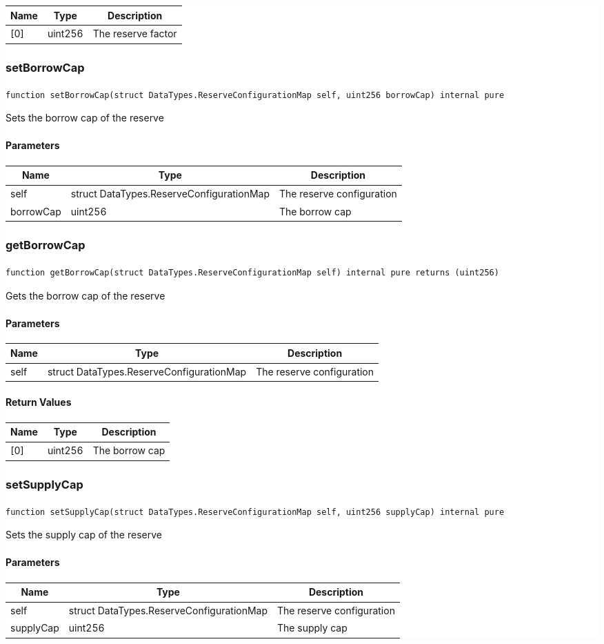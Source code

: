 | Name | Type | Description |
| ---- | ---- | ----------- |
| [0] | uint256 | The reserve factor |

### setBorrowCap

```solidity
function setBorrowCap(struct DataTypes.ReserveConfigurationMap self, uint256 borrowCap) internal pure
```

Sets the borrow cap of the reserve

#### Parameters

| Name | Type | Description |
| ---- | ---- | ----------- |
| self | struct DataTypes.ReserveConfigurationMap | The reserve configuration |
| borrowCap | uint256 | The borrow cap |

### getBorrowCap

```solidity
function getBorrowCap(struct DataTypes.ReserveConfigurationMap self) internal pure returns (uint256)
```

Gets the borrow cap of the reserve

#### Parameters

| Name | Type | Description |
| ---- | ---- | ----------- |
| self | struct DataTypes.ReserveConfigurationMap | The reserve configuration |

#### Return Values

| Name | Type | Description |
| ---- | ---- | ----------- |
| [0] | uint256 | The borrow cap |

### setSupplyCap

```solidity
function setSupplyCap(struct DataTypes.ReserveConfigurationMap self, uint256 supplyCap) internal pure
```

Sets the supply cap of the reserve

#### Parameters

| Name | Type | Description |
| ---- | ---- | ----------- |
| self | struct DataTypes.ReserveConfigurationMap | The reserve configuration |
| supplyCap | uint256 | The supply cap |

